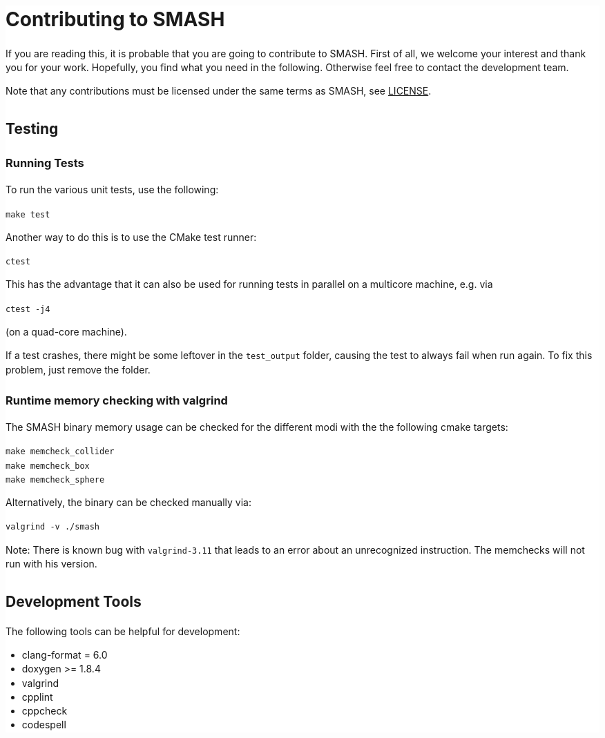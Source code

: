 # Contributing to SMASH

If you are reading this, it is probable that you are going to contribute to
SMASH. First of all, we welcome your interest and thank you for your work.
Hopefully, you find what you need in the following. Otherwise feel free to
contact the development team.

Note that any contributions must be licensed under the same terms as SMASH, see
[LICENSE](LICENSE).

## Testing

### Running Tests

To run the various unit tests, use the following:

    make test

Another way to do this is to use the CMake test runner:

    ctest

This has the advantage that it can also be used for running tests in parallel on
a multicore machine, e.g. via

    ctest -j4

(on a quad-core machine).

If a test crashes, there might be some leftover in the `test_output` folder,
causing the test to always fail when run again. To fix this problem, just remove
the folder.


### Runtime memory checking with valgrind

The SMASH binary memory usage can be checked for the different modi with the the
following cmake targets:

    make memcheck_collider
    make memcheck_box
    make memcheck_sphere

Alternatively, the binary can be checked manually via:

    valgrind -v ./smash

Note: There is known bug with `valgrind-3.11` that leads to an error about an
unrecognized instruction. The memchecks will not run with his version.

## Development Tools

The following tools can be helpful for development:
- clang-format = 6.0
- doxygen >= 1.8.4
- valgrind
- cpplint
- cppcheck
- codespell
